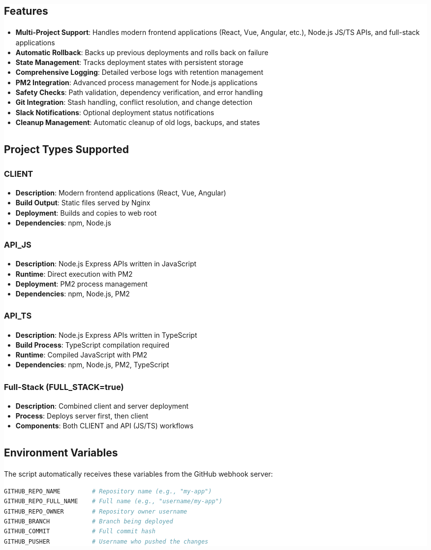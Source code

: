 ## Features

- **Multi-Project Support**: Handles modern frontend applications (React, Vue, Angular, etc.), Node.js JS/TS APIs, and full-stack applications
- **Automatic Rollback**: Backs up previous deployments and rolls back on failure
- **State Management**: Tracks deployment states with persistent storage
- **Comprehensive Logging**: Detailed verbose logs with retention management
- **PM2 Integration**: Advanced process management for Node.js applications
- **Safety Checks**: Path validation, dependency verification, and error handling
- **Git Integration**: Stash handling, conflict resolution, and change detection
- **Slack Notifications**: Optional deployment status notifications
- **Cleanup Management**: Automatic cleanup of old logs, backups, and states

## Project Types Supported

### CLIENT
- **Description**: Modern frontend applications (React, Vue, Angular)
- **Build Output**: Static files served by Nginx
- **Deployment**: Builds and copies to web root
- **Dependencies**: npm, Node.js

### API_JS
- **Description**: Node.js Express APIs written in JavaScript
- **Runtime**: Direct execution with PM2
- **Deployment**: PM2 process management
- **Dependencies**: npm, Node.js, PM2

### API_TS
- **Description**: Node.js Express APIs written in TypeScript
- **Build Process**: TypeScript compilation required
- **Runtime**: Compiled JavaScript with PM2
- **Dependencies**: npm, Node.js, PM2, TypeScript

### Full-Stack (FULL_STACK=true)
- **Description**: Combined client and server deployment
- **Process**: Deploys server first, then client
- **Components**: Both CLIENT and API (JS/TS) workflows

## Environment Variables

The script automatically receives these variables from the GitHub webhook server:

```bash
GITHUB_REPO_NAME         # Repository name (e.g., "my-app")
GITHUB_REPO_FULL_NAME    # Full name (e.g., "username/my-app")
GITHUB_REPO_OWNER        # Repository owner username
GITHUB_BRANCH            # Branch being deployed
GITHUB_COMMIT            # Full commit hash
GITHUB_PUSHER            # Username who pushed the changes
```
